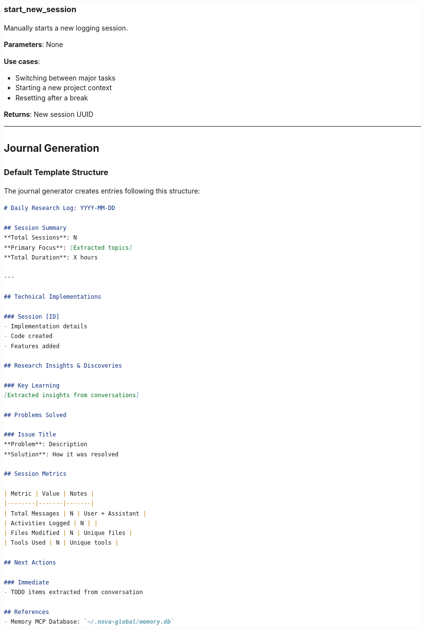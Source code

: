### start_new_session

Manually starts a new logging session.

**Parameters**: None

**Use cases**:
- Switching between major tasks
- Starting a new project context
- Resetting after a break

**Returns**: New session UUID

---

## Journal Generation

### Default Template Structure

The journal generator creates entries following this structure:

```markdown
# Daily Research Log: YYYY-MM-DD

## Session Summary
**Total Sessions**: N
**Primary Focus**: [Extracted topics]
**Total Duration**: X hours

---

## Technical Implementations

### Session [ID]
- Implementation details
- Code created
- Features added

## Research Insights & Discoveries

### Key Learning
[Extracted insights from conversations]

## Problems Solved

### Issue Title
**Problem**: Description
**Solution**: How it was resolved

## Session Metrics

| Metric | Value | Notes |
|--------|-------|-------|
| Total Messages | N | User + Assistant |
| Activities Logged | N | |
| Files Modified | N | Unique files |
| Tools Used | N | Unique tools |

## Next Actions

### Immediate
- TODO items extracted from conversation

## References
- Memory MCP Database: `~/.nova-global/memory.db`
```